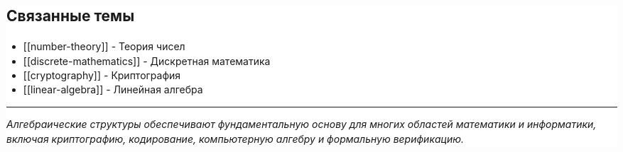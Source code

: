 
## Связанные темы

- [[number-theory]] - Теория чисел
- [[discrete-mathematics]] - Дискретная математика
- [[cryptography]] - Криптография
- [[linear-algebra]] - Линейная алгебра

---

*Алгебраические структуры обеспечивают фундаментальную основу для многих областей математики и информатики, включая криптографию, кодирование, компьютерную алгебру и формальную верификацию.* 